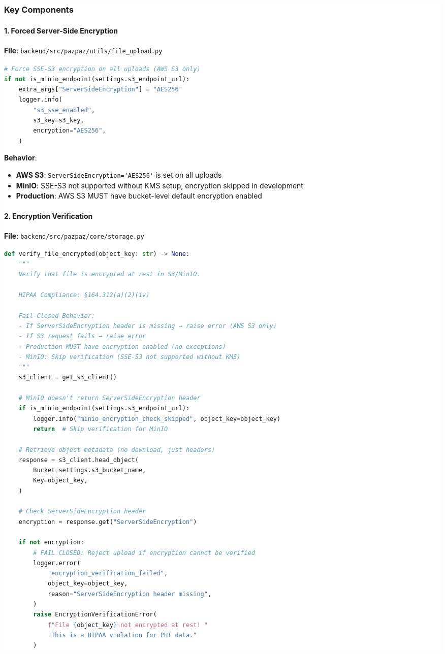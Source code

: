 ### Key Components

#### 1. Forced Server-Side Encryption

**File**: `backend/src/pazpaz/utils/file_upload.py`

```python
# Force SSE-S3 encryption on all uploads (AWS S3 only)
if not is_minio_endpoint(settings.s3_endpoint_url):
    extra_args["ServerSideEncryption"] = "AES256"
    logger.info(
        "s3_sse_enabled",
        s3_key=s3_key,
        encryption="AES256",
    )
```

**Behavior**:
- **AWS S3**: `ServerSideEncryption='AES256'` is set on all uploads
- **MinIO**: SSE-S3 not supported without KMS setup, encryption skipped in development
- **Production**: AWS S3 MUST have bucket-level default encryption enabled

#### 2. Encryption Verification

**File**: `backend/src/pazpaz/core/storage.py`

```python
def verify_file_encrypted(object_key: str) -> None:
    """
    Verify that file is encrypted at rest in S3/MinIO.

    HIPAA Compliance: §164.312(a)(2)(iv)

    Fail-Closed Behavior:
    - If ServerSideEncryption header is missing → raise error (AWS S3 only)
    - If S3 request fails → raise error
    - Production MUST have encryption enabled (no exceptions)
    - MinIO: Skip verification (SSE-S3 not supported without KMS)
    """
    s3_client = get_s3_client()

    # MinIO doesn't return ServerSideEncryption header
    if is_minio_endpoint(settings.s3_endpoint_url):
        logger.info("minio_encryption_check_skipped", object_key=object_key)
        return  # Skip verification for MinIO

    # Retrieve object metadata (no download, just headers)
    response = s3_client.head_object(
        Bucket=settings.s3_bucket_name,
        Key=object_key,
    )

    # Check ServerSideEncryption header
    encryption = response.get("ServerSideEncryption")

    if not encryption:
        # FAIL CLOSED: Reject upload if encryption cannot be verified
        logger.error(
            "encryption_verification_failed",
            object_key=object_key,
            reason="ServerSideEncryption header missing",
        )
        raise EncryptionVerificationError(
            f"File {object_key} not encrypted at rest! "
            "This is a HIPAA violation for PHI data."
        )
```